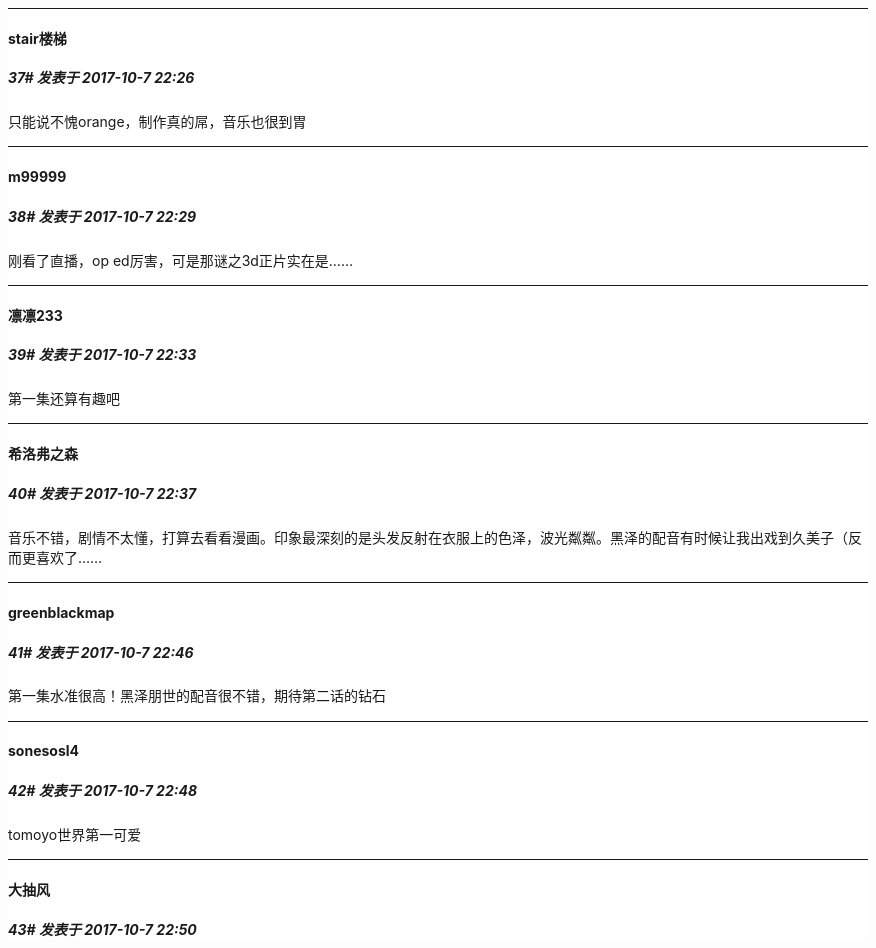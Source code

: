 
-----

####  stair楼梯  
##### 37#       发表于 2017-10-7 22:26


只能说不愧orange，制作真的屌，音乐也很到胃


-----

####  m99999  
##### 38#       发表于 2017-10-7 22:29


刚看了直播，op ed厉害，可是那谜之3d正片实在是……


-----

####  凛凛233  
##### 39#       发表于 2017-10-7 22:33


第一集还算有趣吧


-----

####  希洛弗之森  
##### 40#       发表于 2017-10-7 22:37


音乐不错，剧情不太懂，打算去看看漫画。印象最深刻的是头发反射在衣服上的色泽，波光粼粼。黑泽的配音有时候让我出戏到久美子（反而更喜欢了……


-----

####  greenblackmap  
##### 41#       发表于 2017-10-7 22:46


第一集水准很高！黑泽朋世的配音很不错，期待第二话的钻石


-----

####  sonesosl4  
##### 42#       发表于 2017-10-7 22:48


tomoyo世界第一可爱


-----

####  大抽风  
##### 43#       发表于 2017-10-7 22:50
